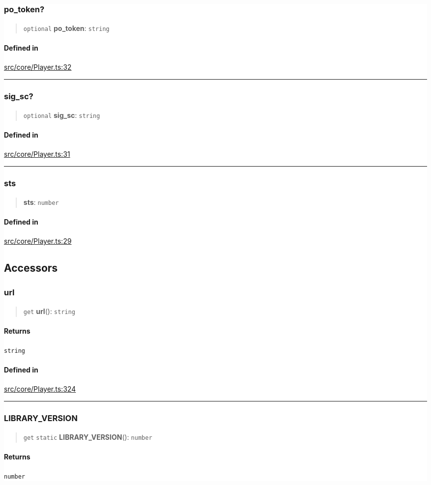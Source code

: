 ### po\_token?

> `optional` **po\_token**: `string`

#### Defined in

[src/core/Player.ts:32](https://github.com/LuanRT/YouTube.js/blob/4ae0cc5c523a2080e68d6c0c1437c78fe318ea30/src/core/Player.ts#L32)

***

### sig\_sc?

> `optional` **sig\_sc**: `string`

#### Defined in

[src/core/Player.ts:31](https://github.com/LuanRT/YouTube.js/blob/4ae0cc5c523a2080e68d6c0c1437c78fe318ea30/src/core/Player.ts#L31)

***

### sts

> **sts**: `number`

#### Defined in

[src/core/Player.ts:29](https://github.com/LuanRT/YouTube.js/blob/4ae0cc5c523a2080e68d6c0c1437c78fe318ea30/src/core/Player.ts#L29)

## Accessors

### url

> `get` **url**(): `string`

#### Returns

`string`

#### Defined in

[src/core/Player.ts:324](https://github.com/LuanRT/YouTube.js/blob/4ae0cc5c523a2080e68d6c0c1437c78fe318ea30/src/core/Player.ts#L324)

***

### LIBRARY\_VERSION

> `get` `static` **LIBRARY\_VERSION**(): `number`

#### Returns

`number`
